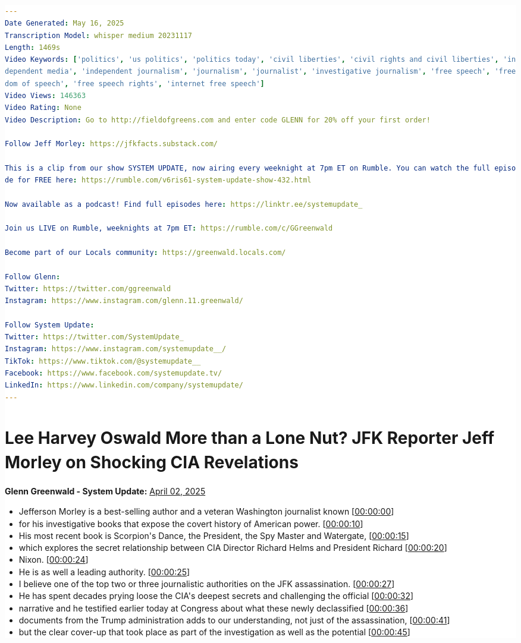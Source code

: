 ```yaml
---
Date Generated: May 16, 2025
Transcription Model: whisper medium 20231117
Length: 1469s
Video Keywords: ['politics', 'us politics', 'politics today', 'civil liberties', 'civil rights and civil liberties', 'independent media', 'independent journalism', 'journalism', 'journalist', 'investigative journalism', 'free speech', 'freedom of speech', 'free speech rights', 'internet free speech']
Video Views: 146363
Video Rating: None
Video Description: Go to http://fieldofgreens.com and enter code GLENN for 20% off your first order!

Follow Jeff Morley: https://jfkfacts.substack.com/

This is a clip from our show SYSTEM UPDATE, now airing every weeknight at 7pm ET on Rumble. You can watch the full episode for FREE here: https://rumble.com/v6ris61-system-update-show-432.html

Now available as a podcast! Find full episodes here: https://linktr.ee/systemupdate_

Join us LIVE on Rumble, weeknights at 7pm ET: https://rumble.com/c/GGreenwald

Become part of our Locals community: https://greenwald.locals.com/

Follow Glenn:
Twitter: https://twitter.com/ggreenwald
Instagram: https://www.instagram.com/glenn.11.greenwald/

Follow System Update: 
Twitter: https://twitter.com/SystemUpdate_
Instagram: https://www.instagram.com/systemupdate__/
TikTok: https://www.tiktok.com/@systemupdate__
Facebook: https://www.facebook.com/systemupdate.tv/
LinkedIn: https://www.linkedin.com/company/systemupdate/
---
```


# Lee Harvey Oswald More than a Lone Nut? JFK Reporter Jeff Morley on Shocking CIA Revelations
**Glenn Greenwald - System Update:** [April 02, 2025](https://www.youtube.com/watch?v=sgPoLwKu2sg)
*  Jefferson Morley is a best-selling author and a veteran Washington journalist known [[00:00:00](https://www.youtube.com/watch?v=sgPoLwKu2sg&t=0.0s)]
*  for his investigative books that expose the covert history of American power. [[00:00:10](https://www.youtube.com/watch?v=sgPoLwKu2sg&t=10.68s)]
*  His most recent book is Scorpion's Dance, the President, the Spy Master and Watergate, [[00:00:15](https://www.youtube.com/watch?v=sgPoLwKu2sg&t=15.8s)]
*  which explores the secret relationship between CIA Director Richard Helms and President Richard [[00:00:20](https://www.youtube.com/watch?v=sgPoLwKu2sg&t=20.32s)]
*  Nixon. [[00:00:24](https://www.youtube.com/watch?v=sgPoLwKu2sg&t=24.8s)]
*  He is as well a leading authority. [[00:00:25](https://www.youtube.com/watch?v=sgPoLwKu2sg&t=25.8s)]
*  I believe one of the top two or three journalistic authorities on the JFK assassination. [[00:00:27](https://www.youtube.com/watch?v=sgPoLwKu2sg&t=27.88s)]
*  He has spent decades prying loose the CIA's deepest secrets and challenging the official [[00:00:32](https://www.youtube.com/watch?v=sgPoLwKu2sg&t=32.56s)]
*  narrative and he testified earlier today at Congress about what these newly declassified [[00:00:36](https://www.youtube.com/watch?v=sgPoLwKu2sg&t=36.4s)]
*  documents from the Trump administration adds to our understanding, not just of the assassination, [[00:00:41](https://www.youtube.com/watch?v=sgPoLwKu2sg&t=41.08s)]
*  but the clear cover-up that took place as part of the investigation as well as the potential [[00:00:45](https://www.youtube.com/watch?v=sgPoLwKu2sg&t=45.760000000000005s)]